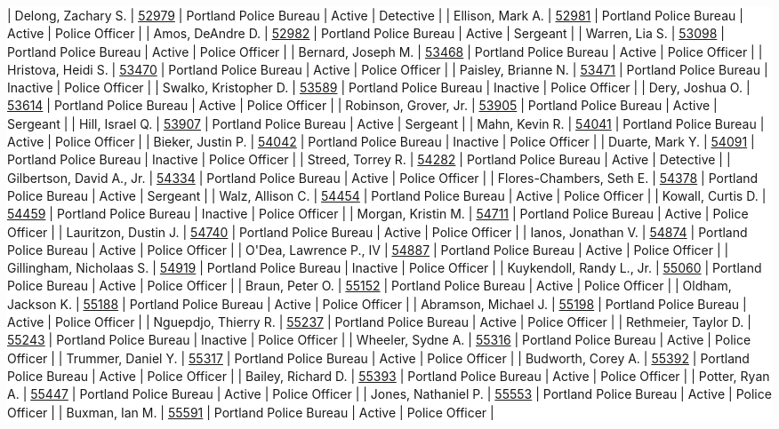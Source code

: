 | Delong, Zachary S. | [52979](../markdown/52979-transcript.md) | Portland Police Bureau | Active | Detective |
| Ellison, Mark A. | [52981](../markdown/52981-transcript.md) | Portland Police Bureau | Active | Police Officer |
| Amos, DeAndre D. | [52982](../markdown/52982-transcript.md) | Portland Police Bureau | Active | Sergeant |
| Warren, Lia S. | [53098](../markdown/53098-transcript.md) | Portland Police Bureau | Active | Police Officer |
| Bernard, Joseph M. | [53468](../markdown/53468-transcript.md) | Portland Police Bureau | Active | Police Officer |
| Hristova, Heidi S. | [53470](../markdown/53470-transcript.md) | Portland Police Bureau | Active | Police Officer |
| Paisley, Brianne N. | [53471](../markdown/53471-transcript.md) | Portland Police Bureau | Inactive | Police Officer |
| Swalko, Kristopher D. | [53589](../markdown/53589-transcript.md) | Portland Police Bureau | Inactive | Police Officer |
| Dery, Joshua O. | [53614](../markdown/53614-transcript.md) | Portland Police Bureau | Active | Police Officer |
| Robinson, Grover, Jr. | [53905](../markdown/53905-transcript.md) | Portland Police Bureau | Active | Sergeant |
| Hill, Israel Q. | [53907](../markdown/53907-transcript.md) | Portland Police Bureau | Active | Sergeant |
| Mahn, Kevin R. | [54041](../markdown/54041-transcript.md) | Portland Police Bureau | Active | Police Officer |
| Bieker, Justin P. | [54042](../markdown/54042-transcript.md) | Portland Police Bureau | Inactive | Police Officer |
| Duarte, Mark Y. | [54091](../markdown/54091-transcript.md) | Portland Police Bureau | Inactive | Police Officer |
| Streed, Torrey R. | [54282](../markdown/54282-transcript.md) | Portland Police Bureau | Active | Detective |
| Gilbertson, David A., Jr. | [54334](../markdown/54334-transcript.md) | Portland Police Bureau | Active | Police Officer |
| Flores-Chambers, Seth E. | [54378](../markdown/54378-transcript.md) | Portland Police Bureau | Active | Sergeant |
| Walz, Allison C. | [54454](../markdown/54454-transcript.md) | Portland Police Bureau | Active | Police Officer |
| Kowall, Curtis D. | [54459](../markdown/54459-transcript.md) | Portland Police Bureau | Inactive | Police Officer |
| Morgan, Kristin M. | [54711](../markdown/54711-transcript.md) | Portland Police Bureau | Active | Police Officer |
| Lauritzon, Dustin J. | [54740](../markdown/54740-transcript.md) | Portland Police Bureau | Active | Police Officer |
| Ianos, Jonathan V. | [54874](../markdown/54874-transcript.md) | Portland Police Bureau | Active | Police Officer |
| O'Dea, Lawrence P., IV | [54887](../markdown/54887-transcript.md) | Portland Police Bureau | Active | Police Officer |
| Gillingham, Nicholaas S. | [54919](../markdown/54919-transcript.md) | Portland Police Bureau | Inactive | Police Officer |
| Kuykendoll, Randy L., Jr. | [55060](../markdown/55060-transcript.md) | Portland Police Bureau | Active | Police Officer |
| Braun, Peter O. | [55152](../markdown/55152-transcript.md) | Portland Police Bureau | Active | Police Officer |
| Oldham, Jackson K. | [55188](../markdown/55188-transcript.md) | Portland Police Bureau | Active | Police Officer |
| Abramson, Michael J. | [55198](../markdown/55198-transcript.md) | Portland Police Bureau | Active | Police Officer |
| Nguepdjo, Thierry R. | [55237](../markdown/55237-transcript.md) | Portland Police Bureau | Active | Police Officer |
| Rethmeier, Taylor D. | [55243](../markdown/55243-transcript.md) | Portland Police Bureau | Inactive | Police Officer |
| Wheeler, Sydne A. | [55316](../markdown/55316-transcript.md) | Portland Police Bureau | Active | Police Officer |
| Trummer, Daniel Y. | [55317](../markdown/55317-transcript.md) | Portland Police Bureau | Active | Police Officer |
| Budworth, Corey A. | [55392](../markdown/55392-transcript.md) | Portland Police Bureau | Active | Police Officer |
| Bailey, Richard D. | [55393](../markdown/55393-transcript.md) | Portland Police Bureau | Active | Police Officer |
| Potter, Ryan A. | [55447](../markdown/55447-transcript.md) | Portland Police Bureau | Active | Police Officer |
| Jones, Nathaniel P. | [55553](../markdown/55553-transcript.md) | Portland Police Bureau | Active | Police Officer |
| Buxman, Ian M. | [55591](../markdown/55591-transcript.md) | Portland Police Bureau | Active | Police Officer |